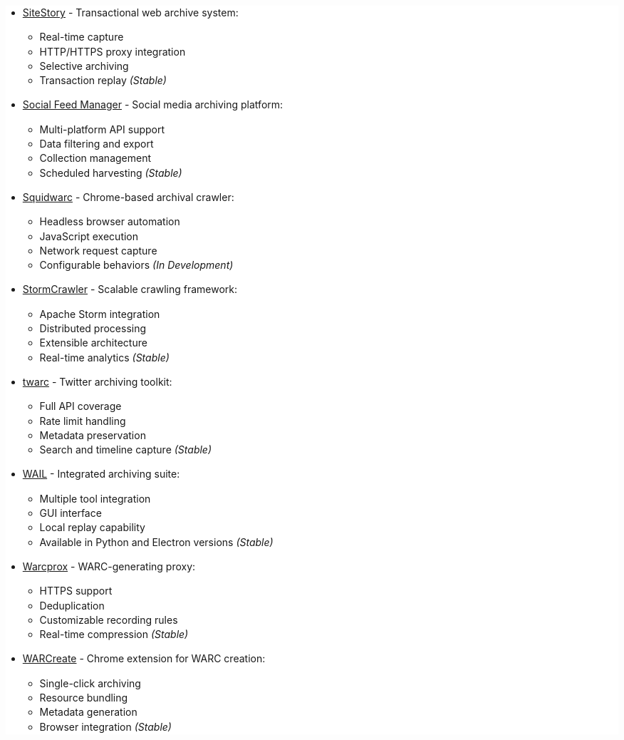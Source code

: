 * [SiteStory](http://mementoweb.github.io/SiteStory/) - Transactional web archive system:
  * Real-time capture
  * HTTP/HTTPS proxy integration
  * Selective archiving
  * Transaction replay
  *(Stable)*

* [Social Feed Manager](https://gwu-libraries.github.io/sfm-ui/) - Social media archiving platform:
  * Multi-platform API support
  * Data filtering and export
  * Collection management
  * Scheduled harvesting
  *(Stable)*

* [Squidwarc](https://github.com/N0taN3rd/Squidwarc) - Chrome-based archival crawler:
  * Headless browser automation
  * JavaScript execution
  * Network request capture
  * Configurable behaviors
  *(In Development)*

* [StormCrawler](http://stormcrawler.net/) - Scalable crawling framework:
  * Apache Storm integration
  * Distributed processing
  * Extensible architecture
  * Real-time analytics
  *(Stable)*

* [twarc](https://github.com/docnow/twarc) - Twitter archiving toolkit:
  * Full API coverage
  * Rate limit handling
  * Metadata preservation
  * Search and timeline capture
  *(Stable)*

* [WAIL](https://github.com/machawk1/wail) - Integrated archiving suite:
  * Multiple tool integration
  * GUI interface
  * Local replay capability
  * Available in Python and Electron versions
  *(Stable)*

* [Warcprox](https://github.com/internetarchive/warcprox) - WARC-generating proxy:
  * HTTPS support
  * Deduplication
  * Customizable recording rules
  * Real-time compression
  *(Stable)*

* [WARCreate](http://matkelly.com/warcreate/) - Chrome extension for WARC creation:
  * Single-click archiving
  * Resource bundling
  * Metadata generation
  * Browser integration
  *(Stable)*
